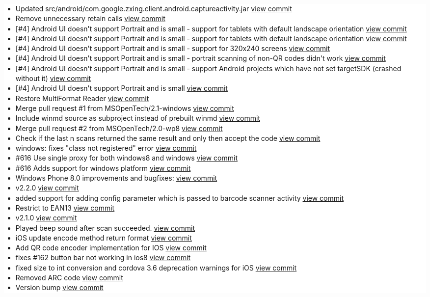 - Updated src/android/com.google.zxing.client.android.captureactivity.jar [view commit](http://github.com/phonegap/phonegap-plugin-barcodescanner/commit/fa13720cf7cf664f6cc7a6d5721038d4f0e92ad1)
- Remove unnecessary retain calls [view commit](http://github.com/phonegap/phonegap-plugin-barcodescanner/commit/5fce7a4d78c767e2e32e1d6173743c138e230406)
- [#4] Android UI doesn't support Portrait and is small - support for tablets with default landscape orientation [view commit](http://github.com/phonegap/phonegap-plugin-barcodescanner/commit/408adbf364c4336901d017d5176d27721271a439)
- [#4] Android UI doesn't support Portrait and is small - support for tablets with default landscape orientation [view commit](http://github.com/phonegap/phonegap-plugin-barcodescanner/commit/f412fbc0db37cba9d96df3b6502715150794a70d)
- [#4] Android UI doesn't support Portrait and is small - support for 320x240 screens [view commit](http://github.com/phonegap/phonegap-plugin-barcodescanner/commit/6c120b984c2adb86cfd8c2cddc55cf2719e17731)
- [#4] Android UI doesn't support Portrait and is small - portrait scanning of non-QR codes didn't work [view commit](http://github.com/phonegap/phonegap-plugin-barcodescanner/commit/e197d222cd6b6c879eb0fed79316ee960674736f)
- [#4] Android UI doesn't support Portrait and is small - support Android projects which have not set targetSDK (crashed without it) [view commit](http://github.com/phonegap/phonegap-plugin-barcodescanner/commit/f74da676341aaa9a9cfbcb23440408e35449fbd2)
- [#4] Android UI doesn't support Portrait and is small [view commit](http://github.com/phonegap/phonegap-plugin-barcodescanner/commit/a250540bec7b179820af584f3b714cc7920b1eda)
- Restore MultiFormat Reader [view commit](http://github.com/phonegap/phonegap-plugin-barcodescanner/commit/bd459f4b9c5aea7e7d20b7e7aaf7d61847ab48bb)
- Merge pull request #1 from MSOpenTech/2.1-windows [view commit](http://github.com/phonegap/phonegap-plugin-barcodescanner/commit/4e5af0ca1b782fe4c54f9f849495d5678edc95b8)
- Include winmd source as subproject instead of prebuilt winmd [view commit](http://github.com/phonegap/phonegap-plugin-barcodescanner/commit/21083d4974e471e9233f66ed8b84f53df74b6eea)
- Merge pull request #2 from MSOpenTech/2.0-wp8 [view commit](http://github.com/phonegap/phonegap-plugin-barcodescanner/commit/47aa58873097ad763c932c2fa2d7e0e0aa442ae5)
- Check if the last n scans returned the same result  and only then accept the code [view commit](http://github.com/phonegap/phonegap-plugin-barcodescanner/commit/1d264dae30895a3edb07938c95c9902ef0ad69c3)
- windows: fixes "class not registered" error [view commit](http://github.com/phonegap/phonegap-plugin-barcodescanner/commit/96284b34430dd8824c517a24eef8fd23046b6de2)
- #616 Use single proxy for both windows8 and windows [view commit](http://github.com/phonegap/phonegap-plugin-barcodescanner/commit/eabae9e10be2e21f8c5f917748bd769c9fe11b43)
- #616 Adds support for windows platform [view commit](http://github.com/phonegap/phonegap-plugin-barcodescanner/commit/aa80367059e1a6c68a0947d56a7f6d63e896177b)
- Windows Phone 8.0 improvements and bugfixes: [view commit](http://github.com/phonegap/phonegap-plugin-barcodescanner/commit/d0b2b27a77e02af5afec0cfd6c3566d1a3f65d62)
- v2.2.0 [view commit](http://github.com/phonegap/phonegap-plugin-barcodescanner/commit/c74e37a40cbf5ecbec5be8f6677e3bf01f0920bf)
- added support for adding config parameter which is passed to barcode scanner activity [view commit](http://github.com/phonegap/phonegap-plugin-barcodescanner/commit/7773e4dae0afbe85ee50e3681df9ffbe7611a04e)
- Restrict to EAN13 [view commit](http://github.com/phonegap/phonegap-plugin-barcodescanner/commit/f70288d7b27cbe96d134db68c5bf517f85ce8e92)
- v2.1.0 [view commit](http://github.com/phonegap/phonegap-plugin-barcodescanner/commit/7b3302282215b4d41e1168cbef8af9a3abf122a6)
- Played beep sound after scan succeeded. [view commit](http://github.com/phonegap/phonegap-plugin-barcodescanner/commit/b1bb4fa2fad9d27bf5d25b8aa2f7872c92ffcf2b)
- iOS update encode method return format [view commit](http://github.com/phonegap/phonegap-plugin-barcodescanner/commit/f04a2a0e4c8bc9c09d76a725ee771423e042837e)
- Add QR code encoder implementation for IOS [view commit](http://github.com/phonegap/phonegap-plugin-barcodescanner/commit/8b10b8ae33fb672018fa9230079d8c6f096c4b13)
- fixes #162 button bar not working in ios8 [view commit](http://github.com/phonegap/phonegap-plugin-barcodescanner/commit/a1f216d4413596ca18251c3fe543f862acf972a5)
- fixed size to int conversion and cordova 3.6 deprecation warnings for iOS [view commit](http://github.com/phonegap/phonegap-plugin-barcodescanner/commit/c2dcd871d25b480dfaf65b2eab878bc5a4775746)
- Removed ARC code [view commit](http://github.com/phonegap/phonegap-plugin-barcodescanner/commit/22a23b171a89322709bb1020fbdc02e90a079c21)
- Version bump [view commit](http://github.com/phonegap/phonegap-plugin-barcodescanner/commit/30236cda293f6e4de564e3adfc7fb847e1dbc0ba)